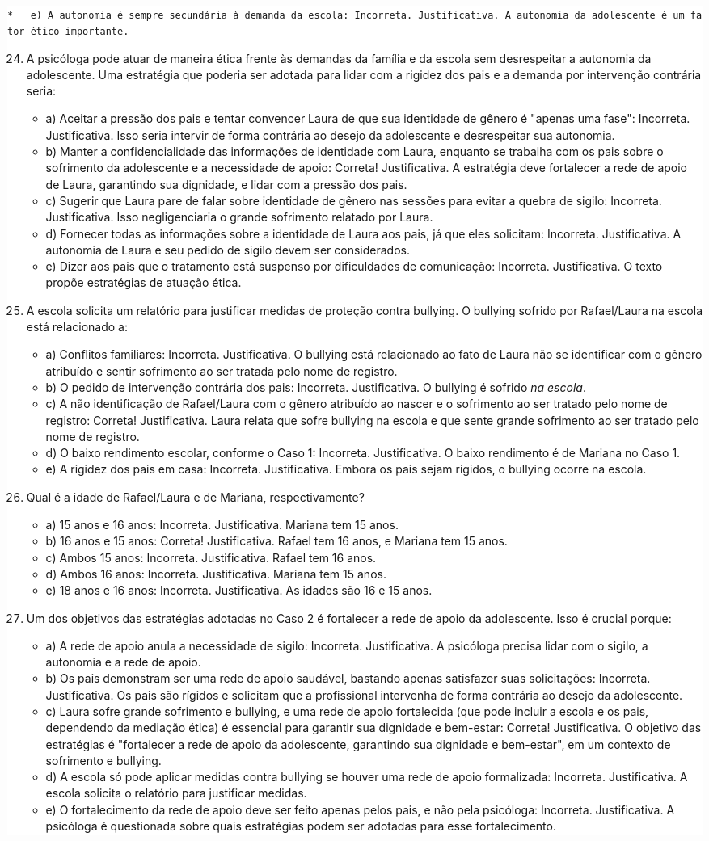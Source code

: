     *   e) A autonomia é sempre secundária à demanda da escola: Incorreta. Justificativa. A autonomia da adolescente é um fator ético importante.

24. A psicóloga pode atuar de maneira ética frente às demandas da família e da escola sem desrespeitar a autonomia da adolescente. Uma estratégia que poderia ser adotada para lidar com a rigidez dos pais e a demanda por intervenção contrária seria:
    *   a) Aceitar a pressão dos pais e tentar convencer Laura de que sua identidade de gênero é "apenas uma fase": Incorreta. Justificativa. Isso seria intervir de forma contrária ao desejo da adolescente e desrespeitar sua autonomia.
    *   b) Manter a confidencialidade das informações de identidade com Laura, enquanto se trabalha com os pais sobre o sofrimento da adolescente e a necessidade de apoio: Correta! Justificativa. A estratégia deve fortalecer a rede de apoio de Laura, garantindo sua dignidade, e lidar com a pressão dos pais.
    *   c) Sugerir que Laura pare de falar sobre identidade de gênero nas sessões para evitar a quebra de sigilo: Incorreta. Justificativa. Isso negligenciaria o grande sofrimento relatado por Laura.
    *   d) Fornecer todas as informações sobre a identidade de Laura aos pais, já que eles solicitam: Incorreta. Justificativa. A autonomia de Laura e seu pedido de sigilo devem ser considerados.
    *   e) Dizer aos pais que o tratamento está suspenso por dificuldades de comunicação: Incorreta. Justificativa. O texto propõe estratégias de atuação ética.

25. A escola solicita um relatório para justificar medidas de proteção contra bullying. O bullying sofrido por Rafael/Laura na escola está relacionado a:
    *   a) Conflitos familiares: Incorreta. Justificativa. O bullying está relacionado ao fato de Laura não se identificar com o gênero atribuído e sentir sofrimento ao ser tratada pelo nome de registro.
    *   b) O pedido de intervenção contrária dos pais: Incorreta. Justificativa. O bullying é sofrido *na escola*.
    *   c) A não identificação de Rafael/Laura com o gênero atribuído ao nascer e o sofrimento ao ser tratado pelo nome de registro: Correta! Justificativa. Laura relata que sofre bullying na escola e que sente grande sofrimento ao ser tratado pelo nome de registro.
    *   d) O baixo rendimento escolar, conforme o Caso 1: Incorreta. Justificativa. O baixo rendimento é de Mariana no Caso 1.
    *   e) A rigidez dos pais em casa: Incorreta. Justificativa. Embora os pais sejam rígidos, o bullying ocorre na escola.

26. Qual é a idade de Rafael/Laura e de Mariana, respectivamente?
    *   a) 15 anos e 16 anos: Incorreta. Justificativa. Mariana tem 15 anos.
    *   b) 16 anos e 15 anos: Correta! Justificativa. Rafael tem 16 anos, e Mariana tem 15 anos.
    *   c) Ambos 15 anos: Incorreta. Justificativa. Rafael tem 16 anos.
    *   d) Ambos 16 anos: Incorreta. Justificativa. Mariana tem 15 anos.
    *   e) 18 anos e 16 anos: Incorreta. Justificativa. As idades são 16 e 15 anos.

27. Um dos objetivos das estratégias adotadas no Caso 2 é fortalecer a rede de apoio da adolescente. Isso é crucial porque:
    *   a) A rede de apoio anula a necessidade de sigilo: Incorreta. Justificativa. A psicóloga precisa lidar com o sigilo, a autonomia e a rede de apoio.
    *   b) Os pais demonstram ser uma rede de apoio saudável, bastando apenas satisfazer suas solicitações: Incorreta. Justificativa. Os pais são rígidos e solicitam que a profissional intervenha de forma contrária ao desejo da adolescente.
    *   c) Laura sofre grande sofrimento e bullying, e uma rede de apoio fortalecida (que pode incluir a escola e os pais, dependendo da mediação ética) é essencial para garantir sua dignidade e bem-estar: Correta! Justificativa. O objetivo das estratégias é "fortalecer a rede de apoio da adolescente, garantindo sua dignidade e bem-estar", em um contexto de sofrimento e bullying.
    *   d) A escola só pode aplicar medidas contra bullying se houver uma rede de apoio formalizada: Incorreta. Justificativa. A escola solicita o relatório para justificar medidas.
    *   e) O fortalecimento da rede de apoio deve ser feito apenas pelos pais, e não pela psicóloga: Incorreta. Justificativa. A psicóloga é questionada sobre quais estratégias podem ser adotadas para esse fortalecimento.
